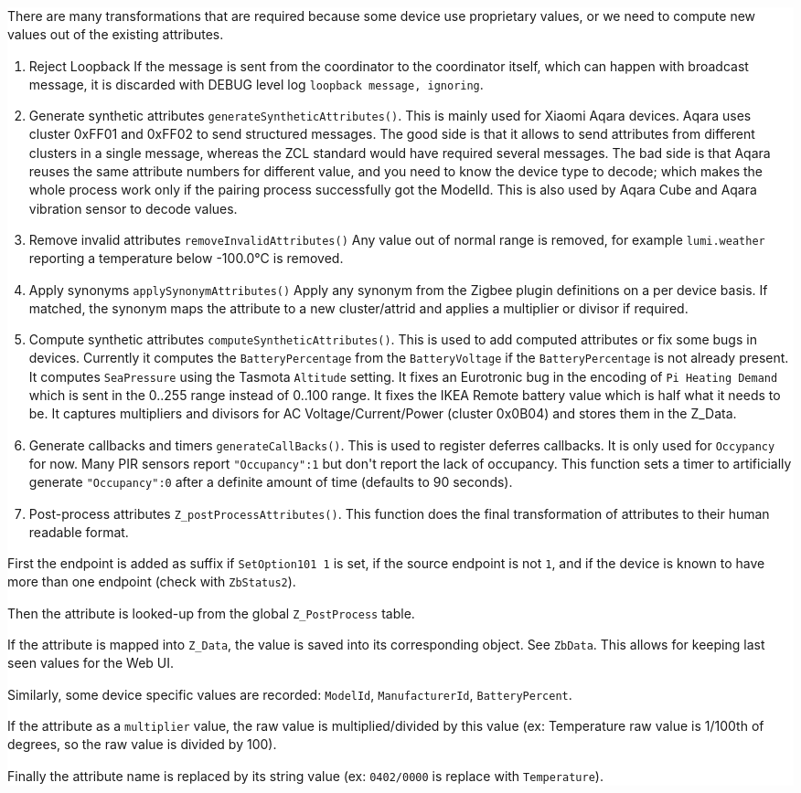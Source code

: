 There are many transformations that are required because some device use proprietary values, or we need to compute new values out of the existing attributes.
	
1. Reject Loopback
If the message is sent from the coordinator to the coordinator itself, which can happen with broadcast message, it is discarded with DEBUG level log `loopback message, ignoring`.

2. Generate synthetic attributes `generateSyntheticAttributes()`.
This is mainly used for Xiaomi Aqara devices. Aqara uses cluster 0xFF01 and 0xFF02 to send structured messages. The good side is that it allows to send attributes from different clusters in a single message, whereas the ZCL standard would have required several messages. The bad side is that Aqara reuses the same attribute numbers for different value, and you need to know the device type to decode; which makes the whole process work only if the pairing process successfully got the ModelId.
This is also used by Aqara Cube and Aqara vibration sensor to decode values.

3. Remove invalid attributes `removeInvalidAttributes()`
Any value out of normal range is removed, for example `lumi.weather` reporting a temperature below -100.0°C is removed.

4. Apply synonyms `applySynonymAttributes()`
Apply any synonym from the Zigbee plugin definitions on a per device basis. If matched, the synonym maps the attribute to a new cluster/attrid and applies a multiplier or divisor if required.

5. Compute synthetic attributes `computeSyntheticAttributes()`.
This is used to add computed attributes or fix some bugs in devices.
Currently it computes the `BatteryPercentage` from the `BatteryVoltage` if the `BatteryPercentage` is not already present.
It computes `SeaPressure` using the Tasmota `Altitude` setting.
It fixes an Eurotronic bug in the encoding of `Pi Heating Demand` which is sent in the 0..255 range instead of 0..100 range.
It fixes the IKEA Remote battery value which is half what it needs to be.
It captures multipliers and divisors for AC Voltage/Current/Power (cluster 0x0B04) and stores them in the Z_Data.
	
6. Generate callbacks and timers `generateCallBacks()`.
This is used to register deferres callbacks. It is only used for `Occypancy` for now. Many PIR sensors report `"Occupancy":1` but don't report the lack of occupancy. This function sets a timer to artificially generate `"Occupancy":0` after a definite amount of time (defaults to 90 seconds).

7. Post-process attributes `Z_postProcessAttributes()`.
This function does the final transformation of attributes to their human readable format.

First the endpoint is added as suffix if `SetOption101 1` is set, if the source endpoint is not `1`, and if the device is known to have more than one endpoint (check with `ZbStatus2`).

Then the attribute is looked-up from the global `Z_PostProcess` table.

If the attribute is mapped into `Z_Data`, the value is saved into its corresponding object. See `ZbData`. This allows for keeping last seen values for the Web UI.

Similarly, some device specific values are recorded: `ModelId`, `ManufacturerId`, `BatteryPercent`.

If the attribute as a `multiplier` value, the raw value is multiplied/divided by this value (ex: Temperature raw value is 1/100th of degrees, so the raw value is divided by 100).

Finally the attribute name is replaced by its string value (ex: `0402/0000` is replace with `Temperature`).
